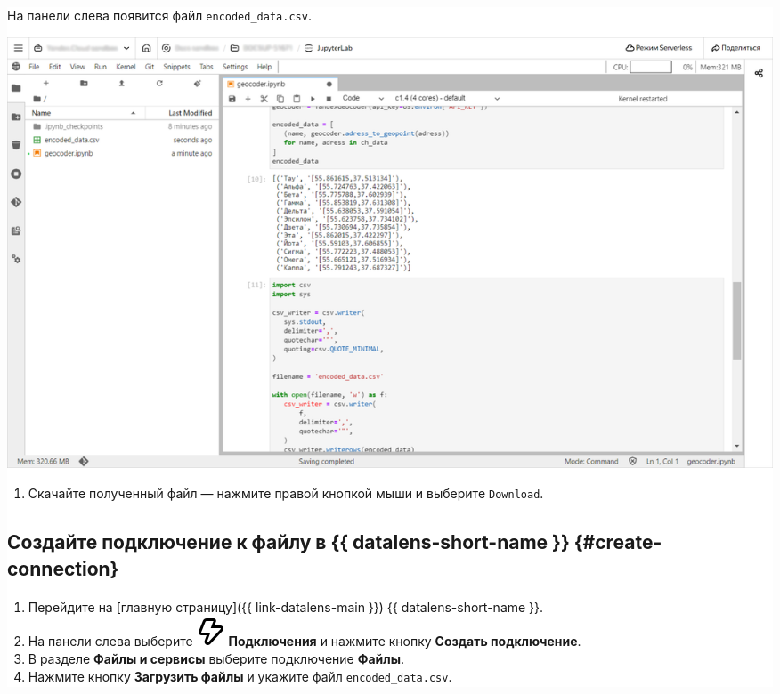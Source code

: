    На панели слева появится файл `encoded_data.csv`.

   ![image](../../_assets/datalens/solution-geocoder/encoded-data.png)

1. Скачайте полученный файл — нажмите правой кнопкой мыши и выберите `Download`.

## Создайте подключение к файлу в {{ datalens-short-name }} {#create-connection}

1. Перейдите на [главную страницу]({{ link-datalens-main }}) {{ datalens-short-name }}.
1. На панели слева выберите ![image](../../_assets/console-icons/thunderbolt.svg) **Подключения** и нажмите кнопку **Создать подключение**.
1. В разделе **Файлы и сервисы** выберите подключение **Файлы**.
1. Нажмите кнопку **Загрузить файлы** и укажите файл `encoded_data.csv`.
